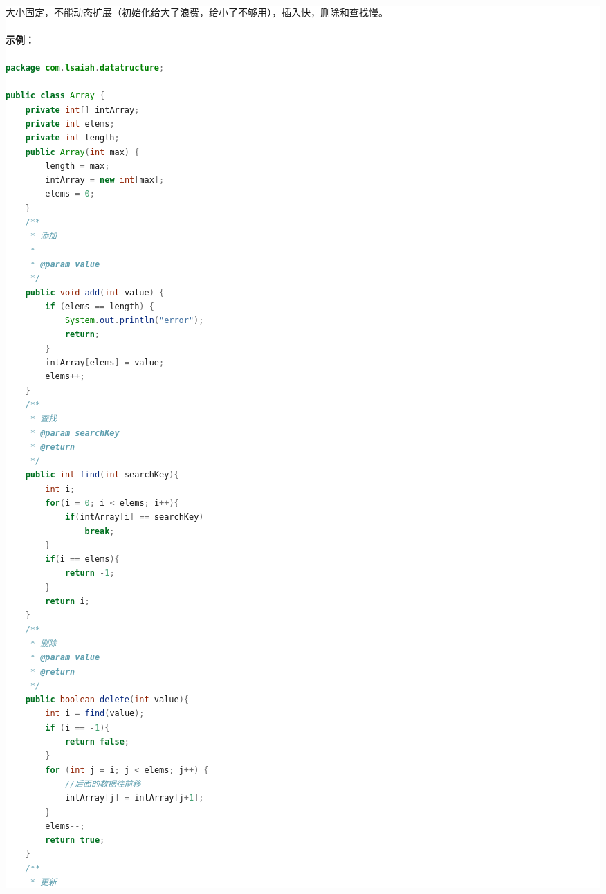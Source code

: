 大小固定，不能动态扩展（初始化给大了浪费，给小了不够用），插入快，删除和查找慢。

#### 示例：

```java
package com.lsaiah.datatructure;

public class Array {
    private int[] intArray;
    private int elems;
    private int length;
    public Array(int max) {
        length = max;
        intArray = new int[max];
        elems = 0;
    }
    /**
     * 添加
     *
     * @param value
     */
    public void add(int value) {
        if (elems == length) {
            System.out.println("error");
            return;
        }
        intArray[elems] = value;
        elems++;
    }
    /**
     * 查找
     * @param searchKey
     * @return
     */
    public int find(int searchKey){
        int i;
        for(i = 0; i < elems; i++){
            if(intArray[i] == searchKey)
                break;
        }
        if(i == elems){
            return -1;
        }
        return i;
    }
    /**
     * 删除
     * @param value
     * @return
     */
    public boolean delete(int value){
        int i = find(value);
        if (i == -1){
            return false;
        }
        for (int j = i; j < elems; j++) {
            //后面的数据往前移
            intArray[j] = intArray[j+1];
        }
        elems--;
        return true;
    }
    /**
     * 更新
```